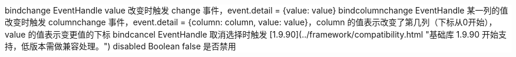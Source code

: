 <td></td>

</tr>

<tr>

<td>bindchange</td>

<td>EventHandle</td>

<td></td>

<td>value 改变时触发 change 事件，event.detail = {value: value}</td>

<td></td>

</tr>

<tr>

<td>bindcolumnchange</td>

<td>EventHandle</td>

<td></td>

<td>某一列的值改变时触发 columnchange 事件，event.detail = {column: column, value: value}，column 的值表示改变了第几列（下标从0开始），value 的值表示变更值的下标</td>

<td></td>

</tr>

<tr>

<td>bindcancel</td>

<td>EventHandle</td>

<td></td>

<td>取消选择时触发</td>

<td>[1.9.90](../framework/compatibility.html "基础库 1.9.90 开始支持，低版本需做兼容处理。")</td>

</tr>

<tr>

<td>disabled</td>

<td>Boolean</td>

<td>false</td>

<td>是否禁用</td>

<td></td>

</tr>

</tbody>

</table>
